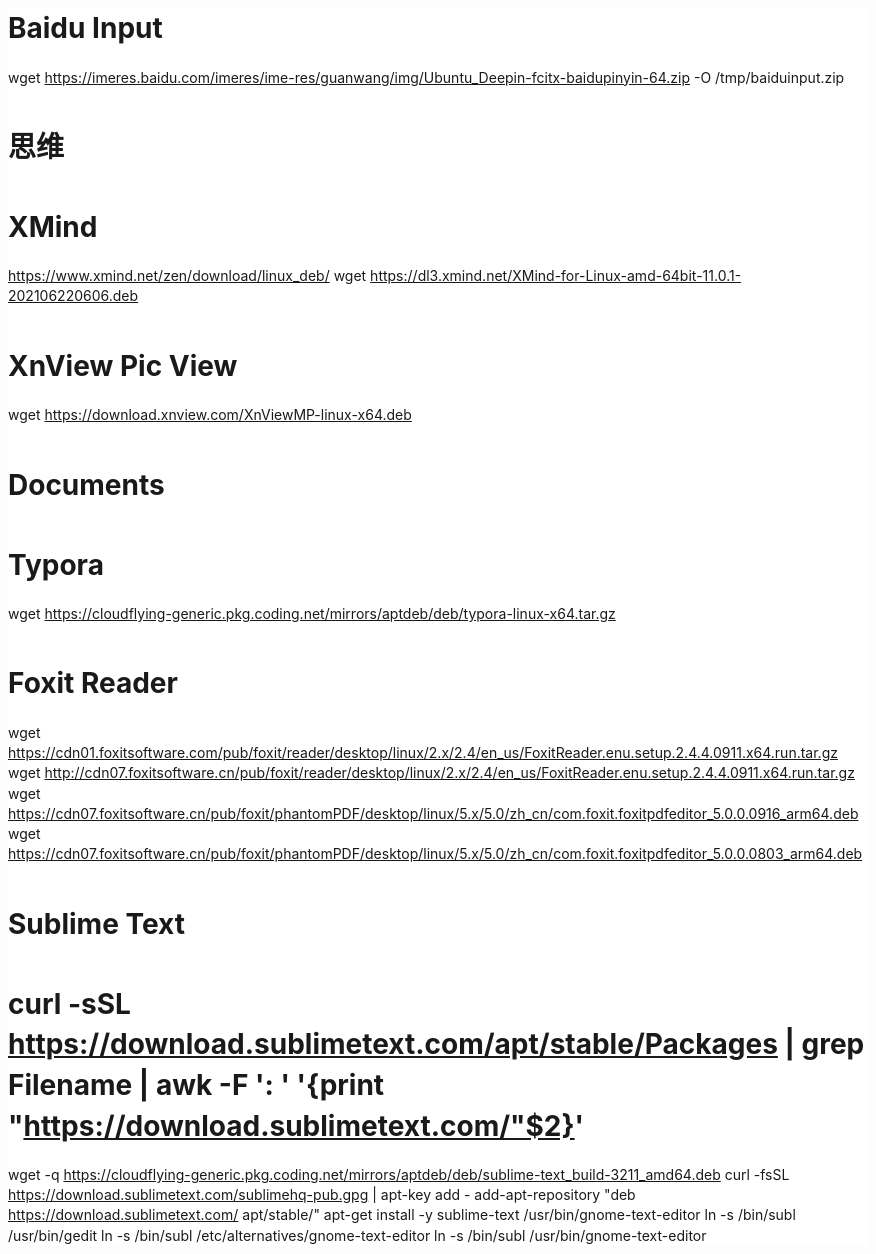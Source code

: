 # Baidu Input
wget https://imeres.baidu.com/imeres/ime-res/guanwang/img/Ubuntu_Deepin-fcitx-baidupinyin-64.zip -O /tmp/baiduinput.zip

# 思维
# XMind
https://www.xmind.net/zen/download/linux_deb/
wget https://dl3.xmind.net/XMind-for-Linux-amd-64bit-11.0.1-202106220606.deb

# XnView Pic View
wget https://download.xnview.com/XnViewMP-linux-x64.deb

# Documents
# Typora
wget https://cloudflying-generic.pkg.coding.net/mirrors/aptdeb/deb/typora-linux-x64.tar.gz
# Foxit Reader
wget https://cdn01.foxitsoftware.com/pub/foxit/reader/desktop/linux/2.x/2.4/en_us/FoxitReader.enu.setup.2.4.4.0911.x64.run.tar.gz
wget http://cdn07.foxitsoftware.cn/pub/foxit/reader/desktop/linux/2.x/2.4/en_us/FoxitReader.enu.setup.2.4.4.0911.x64.run.tar.gz
wget https://cdn07.foxitsoftware.cn/pub/foxit/phantomPDF/desktop/linux/5.x/5.0/zh_cn/com.foxit.foxitpdfeditor_5.0.0.0916_arm64.deb
wget https://cdn07.foxitsoftware.cn/pub/foxit/phantomPDF/desktop/linux/5.x/5.0/zh_cn/com.foxit.foxitpdfeditor_5.0.0.0803_arm64.deb

# Sublime Text
# curl -sSL https://download.sublimetext.com/apt/stable/Packages | grep Filename | awk -F ': ' '{print "https://download.sublimetext.com/"$2}'
wget -q https://cloudflying-generic.pkg.coding.net/mirrors/aptdeb/deb/sublime-text_build-3211_amd64.deb
curl -fsSL https://download.sublimetext.com/sublimehq-pub.gpg | apt-key add -
add-apt-repository "deb https://download.sublimetext.com/ apt/stable/"
apt-get install -y sublime-text
/usr/bin/gnome-text-editor
ln -s /bin/subl /usr/bin/gedit
ln -s /bin/subl /etc/alternatives/gnome-text-editor
ln -s /bin/subl /usr/bin/gnome-text-editor
